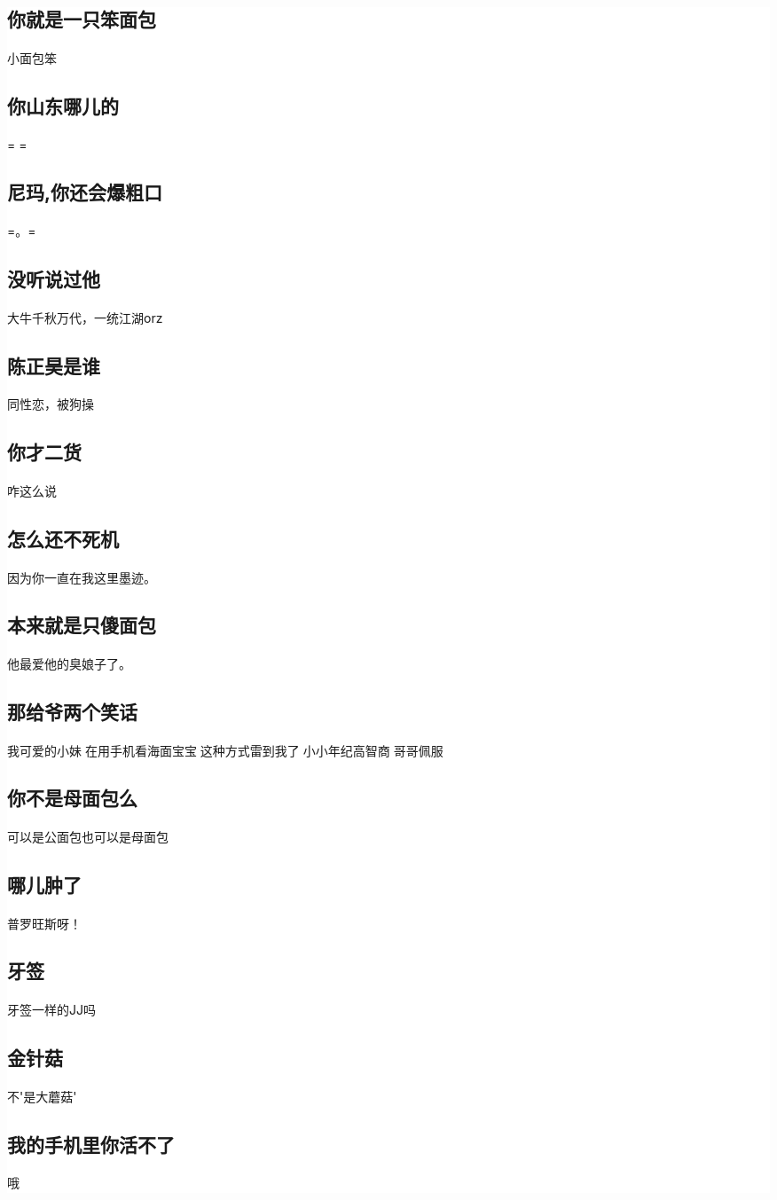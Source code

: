 ## 你就是一只笨面包
小面包笨

## 你山东哪儿的
= =

## 尼玛,你还会爆粗口
=。=

## 没听说过他
大牛千秋万代，一统江湖orz

## 陈正昊是谁
同性恋，被狗操

## 你才二货
咋这么说

## 怎么还不死机
因为你一直在我这里墨迹。

## 本来就是只傻面包
他最爱他的臭娘子了。

## 那给爷两个笑话
我可爱的小妹 在用手机看海面宝宝 这种方式雷到我了  小小年纪高智商 哥哥佩服

## 你不是母面包么
可以是公面包也可以是母面包

## 哪儿肿了
普罗旺斯呀！

## 牙签
牙签一样的JJ吗

## 金针菇
不'是大蘑菇'

## 我的手机里你活不了
哦
